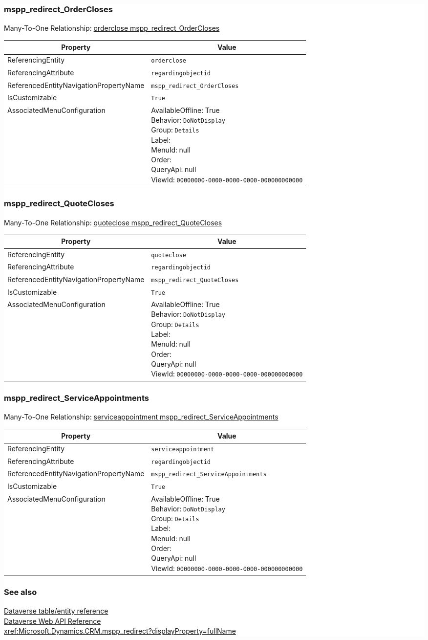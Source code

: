 ### <a name="BKMK_mspp_redirect_OrderCloses"></a> mspp_redirect_OrderCloses

Many-To-One Relationship: [orderclose mspp_redirect_OrderCloses](orderclose.md#BKMK_mspp_redirect_OrderCloses)

|Property|Value|
|---|---|
|ReferencingEntity|`orderclose`|
|ReferencingAttribute|`regardingobjectid`|
|ReferencedEntityNavigationPropertyName|`mspp_redirect_OrderCloses`|
|IsCustomizable|`True`|
|AssociatedMenuConfiguration|AvailableOffline: True<br />Behavior: `DoNotDisplay`<br />Group: `Details`<br />Label: <br />MenuId: null<br />Order: <br />QueryApi: null<br />ViewId: `00000000-0000-0000-0000-000000000000`|

### <a name="BKMK_mspp_redirect_QuoteCloses"></a> mspp_redirect_QuoteCloses

Many-To-One Relationship: [quoteclose mspp_redirect_QuoteCloses](quoteclose.md#BKMK_mspp_redirect_QuoteCloses)

|Property|Value|
|---|---|
|ReferencingEntity|`quoteclose`|
|ReferencingAttribute|`regardingobjectid`|
|ReferencedEntityNavigationPropertyName|`mspp_redirect_QuoteCloses`|
|IsCustomizable|`True`|
|AssociatedMenuConfiguration|AvailableOffline: True<br />Behavior: `DoNotDisplay`<br />Group: `Details`<br />Label: <br />MenuId: null<br />Order: <br />QueryApi: null<br />ViewId: `00000000-0000-0000-0000-000000000000`|

### <a name="BKMK_mspp_redirect_ServiceAppointments"></a> mspp_redirect_ServiceAppointments

Many-To-One Relationship: [serviceappointment mspp_redirect_ServiceAppointments](serviceappointment.md#BKMK_mspp_redirect_ServiceAppointments)

|Property|Value|
|---|---|
|ReferencingEntity|`serviceappointment`|
|ReferencingAttribute|`regardingobjectid`|
|ReferencedEntityNavigationPropertyName|`mspp_redirect_ServiceAppointments`|
|IsCustomizable|`True`|
|AssociatedMenuConfiguration|AvailableOffline: True<br />Behavior: `DoNotDisplay`<br />Group: `Details`<br />Label: <br />MenuId: null<br />Order: <br />QueryApi: null<br />ViewId: `00000000-0000-0000-0000-000000000000`|



### See also

[Dataverse table/entity reference](../about-entity-reference.md)  
[Dataverse Web API Reference](/power-apps/developer/data-platform/webapi/reference/about)   
<xref:Microsoft.Dynamics.CRM.mspp_redirect?displayProperty=fullName>
